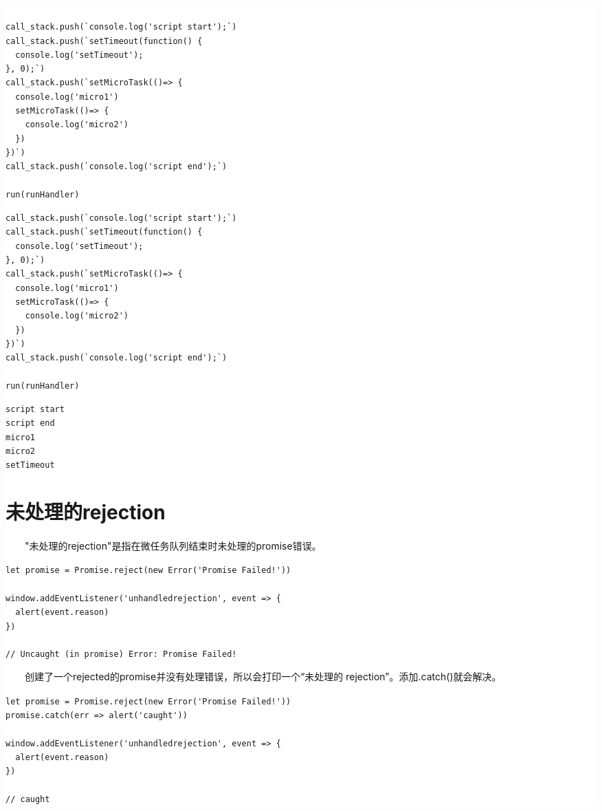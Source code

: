 ```

call_stack.push(`console.log('script start');`)
call_stack.push(`setTimeout(function() {
  console.log('setTimeout');
}, 0);`)
call_stack.push(`setMicroTask(()=> {
  console.log('micro1')
  setMicroTask(()=> {
    console.log('micro2')
  })
})`)
call_stack.push(`console.log('script end');`)

run(runHandler)
```

```
call_stack.push(`console.log('script start');`)
call_stack.push(`setTimeout(function() {
  console.log('setTimeout');
}, 0);`)
call_stack.push(`setMicroTask(()=> {
  console.log('micro1')
  setMicroTask(()=> {
    console.log('micro2')
  })
})`)
call_stack.push(`console.log('script end');`)

run(runHandler)
```
```
script start
script end
micro1
micro2
setTimeout
```

# 未处理的rejection
&emsp;&emsp;"未处理的rejection"是指在微任务队列结束时未处理的promise错误。
```
let promise = Promise.reject(new Error('Promise Failed!'))

window.addEventListener('unhandledrejection', event => {
  alert(event.reason)
})

// Uncaught (in promise) Error: Promise Failed!
```
&emsp;&emsp;创建了一个rejected的promise并没有处理错误，所以会打印一个“未处理的 rejection”。添加.catch()就会解决。
```
let promise = Promise.reject(new Error('Promise Failed!'))
promise.catch(err => alert('caught'))

window.addEventListener('unhandledrejection', event => {
  alert(event.reason)
})

// caught
```